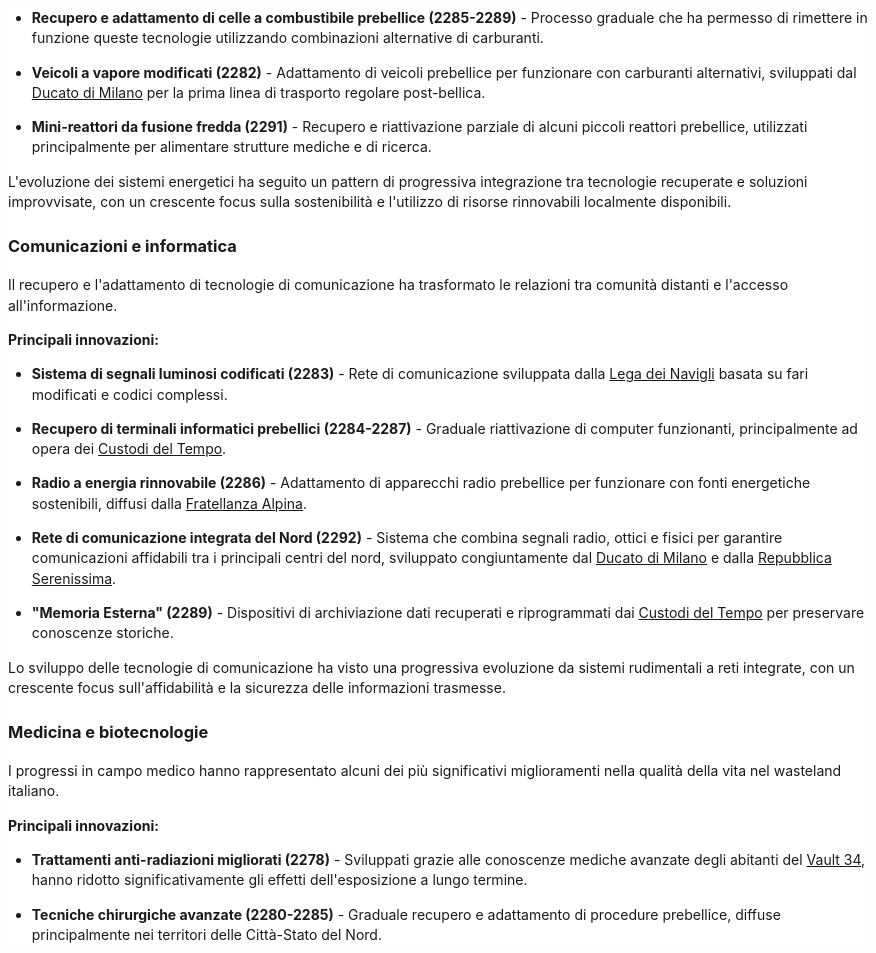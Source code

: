 - **Recupero e adattamento di celle a combustibile prebellice (2285-2289)** - Processo graduale che ha permesso di rimettere in funzione queste tecnologie utilizzando combinazioni alternative di carburanti.

- **Veicoli a vapore modificati (2282)** - Adattamento di veicoli prebellice per funzionare con carburanti alternativi, sviluppati dal [Ducato di Milano](../../../06-Luoghi/06.3-milano.md) per la prima linea di trasporto regolare post-bellica.

- **Mini-reattori da fusione fredda (2291)** - Recupero e riattivazione parziale di alcuni piccoli reattori prebellice, utilizzati principalmente per alimentare strutture mediche e di ricerca.

L'evoluzione dei sistemi energetici ha seguito un pattern di progressiva integrazione tra tecnologie recuperate e soluzioni improvvisate, con un crescente focus sulla sostenibilità e l'utilizzo di risorse rinnovabili localmente disponibili.

### Comunicazioni e informatica

Il recupero e l'adattamento di tecnologie di comunicazione ha trasformato le relazioni tra comunità distanti e l'accesso all'informazione.

**Principali innovazioni:**

- **Sistema di segnali luminosi codificati (2283)** - Rete di comunicazione sviluppata dalla [Lega dei Navigli](../../../05-Fazioni/05.3-lega-navigli.md) basata su fari modificati e codici complessi.

- **Recupero di terminali informatici prebellici (2284-2287)** - Graduale riattivazione di computer funzionanti, principalmente ad opera dei [Custodi del Tempo](../../../05-Fazioni/05.6-custodi-tempo.md).

- **Radio a energia rinnovabile (2286)** - Adattamento di apparecchi radio prebellice per funzionare con fonti energetiche sostenibili, diffusi dalla [Fratellanza Alpina](../../../05-Fazioni/05.4-fratellanza-alpina.md).

- **Rete di comunicazione integrata del Nord (2292)** - Sistema che combina segnali radio, ottici e fisici per garantire comunicazioni affidabili tra i principali centri del nord, sviluppato congiuntamente dal [Ducato di Milano](../../../06-Luoghi/06.3-milano.md) e dalla [Repubblica Serenissima](../../../06-Luoghi/06.2-venezia.md).

- **"Memoria Esterna" (2289)** - Dispositivi di archiviazione dati recuperati e riprogrammati dai [Custodi del Tempo](../../../05-Fazioni/05.6-custodi-tempo.md) per preservare conoscenze storiche.

Lo sviluppo delle tecnologie di comunicazione ha visto una progressiva evoluzione da sistemi rudimentali a reti integrate, con un crescente focus sull'affidabilità e la sicurezza delle informazioni trasmesse.

### Medicina e biotecnologie

I progressi in campo medico hanno rappresentato alcuni dei più significativi miglioramenti nella qualità della vita nel wasteland italiano.

**Principali innovazioni:**

- **Trattamenti anti-radiazioni migliorati (2278)** - Sviluppati grazie alle conoscenze mediche avanzate degli abitanti del [Vault 34](../../09-Vault/09.2-tipologie-vault.md#vault-34), hanno ridotto significativamente gli effetti dell'esposizione a lungo termine.

- **Tecniche chirurgiche avanzate (2280-2285)** - Graduale recupero e adattamento di procedure prebellice, diffuse principalmente nei territori delle Città-Stato del Nord.
